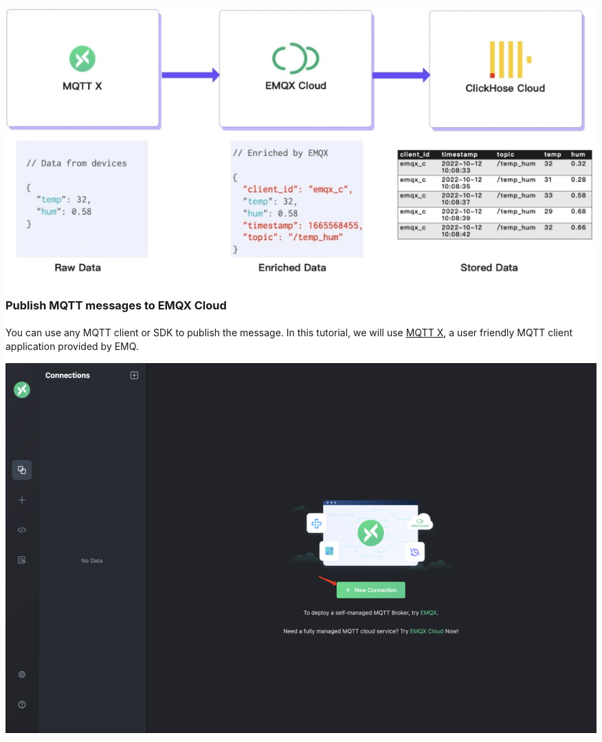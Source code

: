 ![work-flow](./work-flow.png)

### Publish MQTT messages to EMQX Cloud

You can use any MQTT client or SDK to publish the message. In this tutorial, we will use [MQTT X](https://mqttx.app/), a user friendly MQTT client application provided by EMQ.

![mqttx-overview](./mqttx-overview.png)
